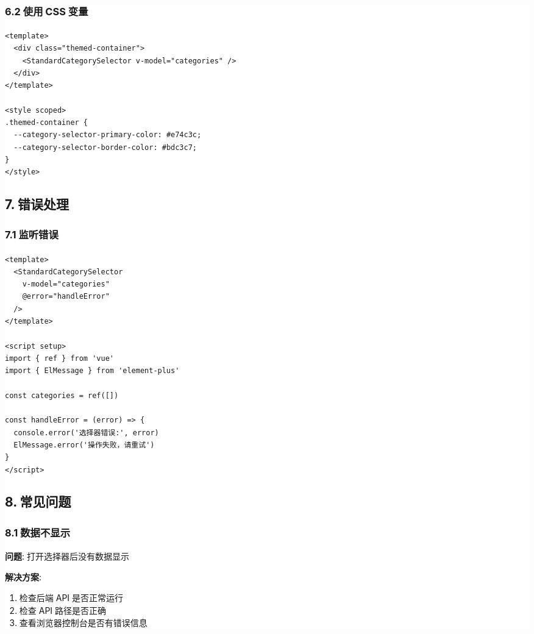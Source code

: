 ### 6.2 使用 CSS 变量

```vue
<template>
  <div class="themed-container">
    <StandardCategorySelector v-model="categories" />
  </div>
</template>

<style scoped>
.themed-container {
  --category-selector-primary-color: #e74c3c;
  --category-selector-border-color: #bdc3c7;
}
</style>
```

## 7. 错误处理

### 7.1 监听错误

```vue
<template>
  <StandardCategorySelector 
    v-model="categories"
    @error="handleError"
  />
</template>

<script setup>
import { ref } from 'vue'
import { ElMessage } from 'element-plus'

const categories = ref([])

const handleError = (error) => {
  console.error('选择器错误:', error)
  ElMessage.error('操作失败，请重试')
}
</script>
```

## 8. 常见问题

### 8.1 数据不显示

**问题**: 打开选择器后没有数据显示

**解决方案**:
1. 检查后端 API 是否正常运行
2. 检查 API 路径是否正确
3. 查看浏览器控制台是否有错误信息
